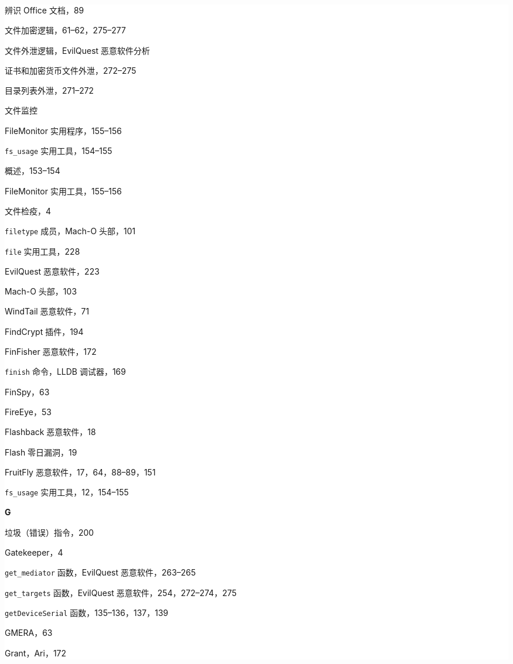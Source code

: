 辨识 Office 文档，89

文件加密逻辑，61–62，275–277

文件外泄逻辑，EvilQuest 恶意软件分析

证书和加密货币文件外泄，272–275

目录列表外泄，271–272

文件监控

FileMonitor 实用程序，155–156

`fs_usage` 实用工具，154–155

概述，153–154

FileMonitor 实用工具，155–156

文件检疫，4

`filetype` 成员，Mach-O 头部，101

`file` 实用工具，228

EvilQuest 恶意软件，223

Mach-O 头部，103

WindTail 恶意软件，71

FindCrypt 插件，194

FinFisher 恶意软件，172

`finish` 命令，LLDB 调试器，169

FinSpy，63

FireEye，53

Flashback 恶意软件，18

Flash 零日漏洞，19

FruitFly 恶意软件，17，64，88–89，151

`fs_usage` 实用工具，12，154–155

**G**

垃圾（错误）指令，200

Gatekeeper，4

`get_mediator` 函数，EvilQuest 恶意软件，263–265

`get_targets` 函数，EvilQuest 恶意软件，254，272–274，275

`getDeviceSerial` 函数，135–136，137，139

GMERA，63

Grant，Ari，172
